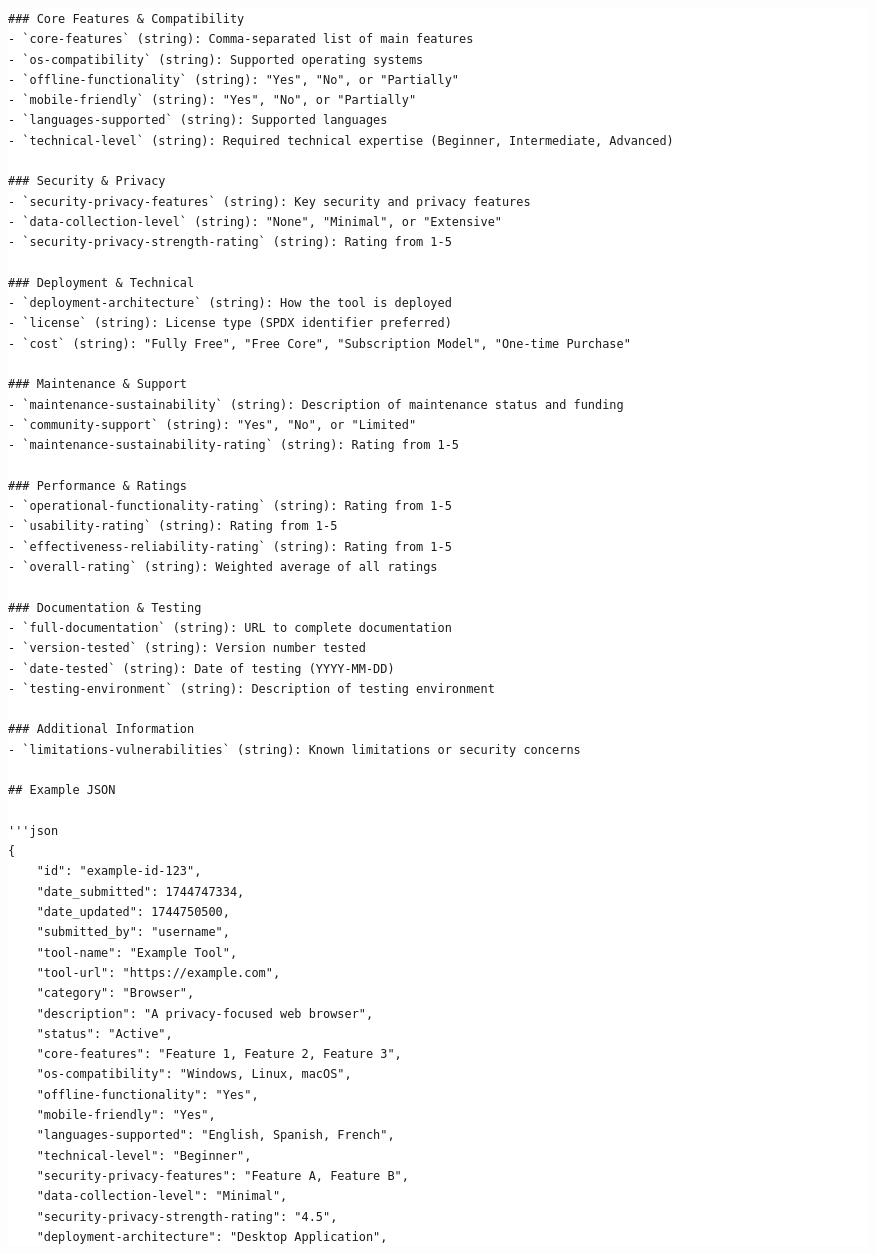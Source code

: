     ### Core Features & Compatibility
    - `core-features` (string): Comma-separated list of main features
    - `os-compatibility` (string): Supported operating systems
    - `offline-functionality` (string): "Yes", "No", or "Partially"
    - `mobile-friendly` (string): "Yes", "No", or "Partially"
    - `languages-supported` (string): Supported languages
    - `technical-level` (string): Required technical expertise (Beginner, Intermediate, Advanced)

    ### Security & Privacy
    - `security-privacy-features` (string): Key security and privacy features
    - `data-collection-level` (string): "None", "Minimal", or "Extensive"
    - `security-privacy-strength-rating` (string): Rating from 1-5

    ### Deployment & Technical
    - `deployment-architecture` (string): How the tool is deployed
    - `license` (string): License type (SPDX identifier preferred)
    - `cost` (string): "Fully Free", "Free Core", "Subscription Model", "One-time Purchase"

    ### Maintenance & Support
    - `maintenance-sustainability` (string): Description of maintenance status and funding
    - `community-support` (string): "Yes", "No", or "Limited"
    - `maintenance-sustainability-rating` (string): Rating from 1-5

    ### Performance & Ratings
    - `operational-functionality-rating` (string): Rating from 1-5
    - `usability-rating` (string): Rating from 1-5
    - `effectiveness-reliability-rating` (string): Rating from 1-5
    - `overall-rating` (string): Weighted average of all ratings

    ### Documentation & Testing
    - `full-documentation` (string): URL to complete documentation
    - `version-tested` (string): Version number tested
    - `date-tested` (string): Date of testing (YYYY-MM-DD)
    - `testing-environment` (string): Description of testing environment

    ### Additional Information
    - `limitations-vulnerabilities` (string): Known limitations or security concerns

    ## Example JSON

    '''json
    {
        "id": "example-id-123",
        "date_submitted": 1744747334,
        "date_updated": 1744750500,
        "submitted_by": "username",
        "tool-name": "Example Tool",
        "tool-url": "https://example.com",
        "category": "Browser",
        "description": "A privacy-focused web browser",
        "status": "Active",
        "core-features": "Feature 1, Feature 2, Feature 3",
        "os-compatibility": "Windows, Linux, macOS",
        "offline-functionality": "Yes",
        "mobile-friendly": "Yes",
        "languages-supported": "English, Spanish, French",
        "technical-level": "Beginner",
        "security-privacy-features": "Feature A, Feature B",
        "data-collection-level": "Minimal",
        "security-privacy-strength-rating": "4.5",
        "deployment-architecture": "Desktop Application",
